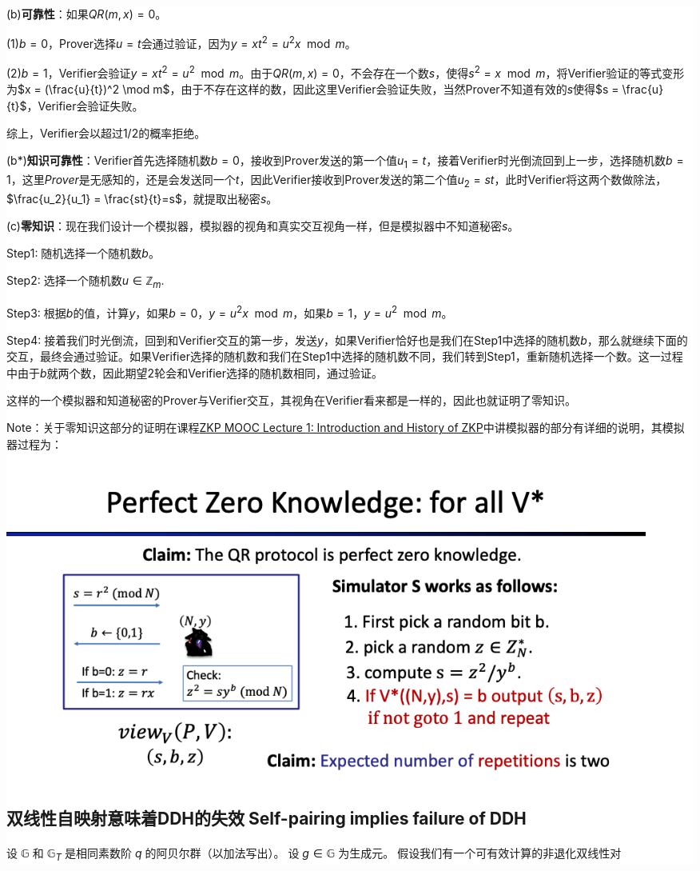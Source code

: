 (b)**可靠性**：如果$QR(m,x)=0$。

(1)$b=0$，Prover选择$u=t$会通过验证，因为$y=xt^2 = u^2x \mod m$。

(2)$b=1$，Verifier会验证$y = xt^2 = u^2 \mod m$。由于$QR(m,x)=0$，不会存在一个数$s$，使得$s^2 = x \mod m$，将Verifier验证的等式变形为$x = (\frac{u}{t})^2 \mod m$，由于不存在这样的数，因此这里Verifier会验证失败，当然Prover不知道有效的$s$使得$s = \frac{u}{t}$，Verifier会验证失败。

综上，Verifier会以超过$1/2$的概率拒绝。

(b*)**知识可靠性**：Verifier首先选择随机数$b=0$，接收到Prover发送的第一个值$u_1 = t$，接着Verifier时光倒流回到上一步，选择随机数$b=1$，这里$Prover$是无感知的，还是会发送同一个$t$，因此Verifier接收到Prover发送的第二个值$u_2 = st$，此时Verifier将这两个数做除法，$\frac{u_2}{u_1} = \frac{st}{t}=s$，就提取出秘密$s$。

(c)**零知识**：现在我们设计一个模拟器，模拟器的视角和真实交互视角一样，但是模拟器中不知道秘密$s$。

Step1: 随机选择一个随机数$b$。

Step2: 选择一个随机数$u \in \mathbb{Z}_{m}$.

Step3: 根据$b$的值，计算$y$，如果$b=0$，$y=u^2x \mod m$，如果$b=1$，$y = u^2 \mod m$。

Step4: 接着我们时光倒流，回到和Verifier交互的第一步，发送$y$，如果Verifier恰好也是我们在Step1中选择的随机数$b$，那么就继续下面的交互，最终会通过验证。如果Verifier选择的随机数和我们在Step1中选择的随机数不同，我们转到Step1，重新随机选择一个数。这一过程中由于$b$就两个数，因此期望2轮会和Verifier选择的随机数相同，通过验证。

这样的一个模拟器和知道秘密的Prover与Verifier交互，其视角在Verifier看来都是一样的，因此也就证明了零知识。

Note：关于零知识这部分的证明在课程[ZKP MOOC Lecture 1: Introduction and History of ZKP](https://www.youtube.com/watch?v=uchjTIlPzFo&ab_channel=Blockchain-Web3MOOCs)中讲模拟器的部分有详细的说明，其模拟器过程为：

<img src="IMG/3/QRZK.png" width = "800" height = "400" alt="" align=center />

## 双线性自映射意味着DDH的失效 Self-pairing implies failure of DDH

设 $\mathbb{G}$ 和 $\mathbb{G}_{T}$ 是相同素数阶 $q$ 的阿贝尔群（以加法写出）。 设 $g \in \mathbb{G}$ 为生成元。 假设我们有一个可有效计算的非退化双线性对
